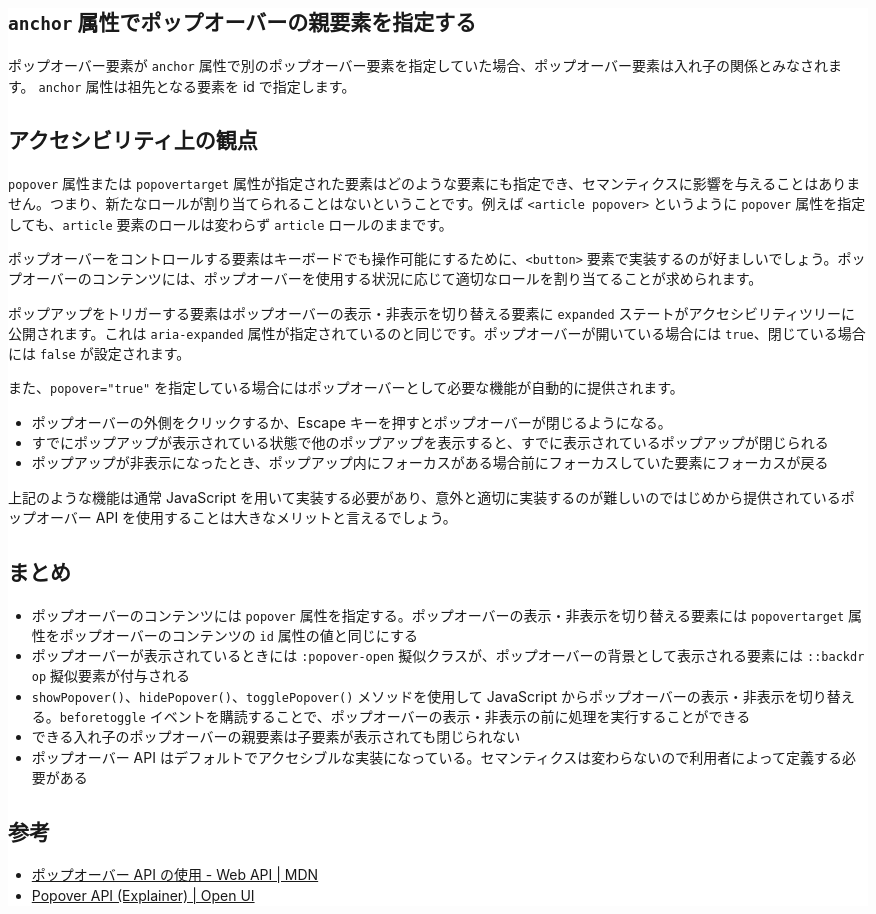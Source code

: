 ## `anchor` 属性でポップオーバーの親要素を指定する

ポップオーバー要素が `anchor` 属性で別のポップオーバー要素を指定していた場合、ポップオーバー要素は入れ子の関係とみなされます。 `anchor` 属性は祖先となる要素を id で指定します。

<iframe height="300" style="width: 100%;" scrolling="no" title="Untitled" src="https://codepen.io/azukiazusa1/embed/abQOwKM?default-tab=html%2Cresult" frameborder="no" loading="lazy" allowtransparency="true" allowfullscreen="true">
  See the Pen <a href="https://codepen.io/azukiazusa1/pen/abQOwKM">
  Untitled</a> by azukiazusa1 (<a href="https://codepen.io/azukiazusa1">@azukiazusa1</a>)
  on <a href="https://codepen.io">CodePen</a>.
</iframe>

## アクセシビリティ上の観点

`popover` 属性または `popovertarget` 属性が指定された要素はどのような要素にも指定でき、セマンティクスに影響を与えることはありません。つまり、新たなロールが割り当てられることはないということです。例えば `<article popover>` というように `popover` 属性を指定しても、`article` 要素のロールは変わらず `article` ロールのままです。

ポップオーバーをコントロールする要素はキーボードでも操作可能にするために、`<button>` 要素で実装するのが好ましいでしょう。ポップオーバーのコンテンツには、ポップオーバーを使用する状況に応じて適切なロールを割り当てることが求められます。

ポップアップをトリガーする要素はポップオーバーの表示・非表示を切り替える要素に `expanded` ステートがアクセシビリティツリーに公開されます。これは `aria-expanded` 属性が指定されているのと同じです。ポップオーバーが開いている場合には `true`、閉じている場合には `false` が設定されます。

また、`popover="true"` を指定している場合にはポップオーバーとして必要な機能が自動的に提供されます。

- ポップオーバーの外側をクリックするか、Escape キーを押すとポップオーバーが閉じるようになる。
- すでにポップアップが表示されている状態で他のポップアップを表示すると、すでに表示されているポップアップが閉じられる
- ポップアップが非表示になったとき、ポップアップ内にフォーカスがある場合前にフォーカスしていた要素にフォーカスが戻る

上記のような機能は通常 JavaScript を用いて実装する必要があり、意外と適切に実装するのが難しいのではじめから提供されているポップオーバー API を使用することは大きなメリットと言えるでしょう。

## まとめ

- ポップオーバーのコンテンツには `popover` 属性を指定する。ポップオーバーの表示・非表示を切り替える要素には `popovertarget` 属性をポップオーバーのコンテンツの `id` 属性の値と同じにする
- ポップオーバーが表示されているときには `:popover-open` 擬似クラスが、ポップオーバーの背景として表示される要素には `::backdrop` 擬似要素が付与される
- `showPopover()`、`hidePopover()`、`togglePopover()` メソッドを使用して JavaScript からポップオーバーの表示・非表示を切り替える。`beforetoggle` イベントを購読することで、ポップオーバーの表示・非表示の前に処理を実行することができる
- できる入れ子のポップオーバーの親要素は子要素が表示されても閉じられない
- ポップオーバー API はデフォルトでアクセシブルな実装になっている。セマンティクスは変わらないので利用者によって定義する必要がある

## 参考

- [ポップオーバー API の使用 - Web API | MDN](https://developer.mozilla.org/ja/docs/Web/API/Popover_API/Using)
- [Popover API (Explainer) | Open UI](https://open-ui.org/components/popover.research.explainer/)

